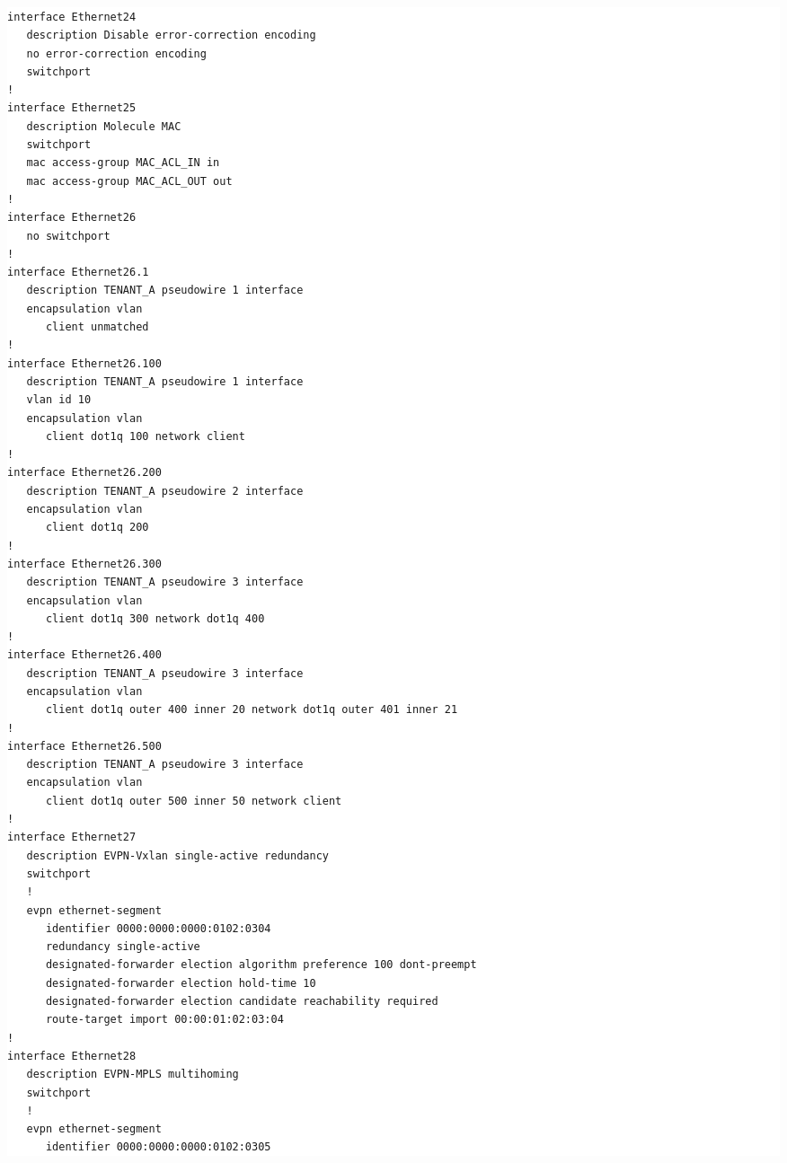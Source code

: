 ```eos
interface Ethernet24
   description Disable error-correction encoding
   no error-correction encoding
   switchport
!
interface Ethernet25
   description Molecule MAC
   switchport
   mac access-group MAC_ACL_IN in
   mac access-group MAC_ACL_OUT out
!
interface Ethernet26
   no switchport
!
interface Ethernet26.1
   description TENANT_A pseudowire 1 interface
   encapsulation vlan
      client unmatched
!
interface Ethernet26.100
   description TENANT_A pseudowire 1 interface
   vlan id 10
   encapsulation vlan
      client dot1q 100 network client
!
interface Ethernet26.200
   description TENANT_A pseudowire 2 interface
   encapsulation vlan
      client dot1q 200
!
interface Ethernet26.300
   description TENANT_A pseudowire 3 interface
   encapsulation vlan
      client dot1q 300 network dot1q 400
!
interface Ethernet26.400
   description TENANT_A pseudowire 3 interface
   encapsulation vlan
      client dot1q outer 400 inner 20 network dot1q outer 401 inner 21
!
interface Ethernet26.500
   description TENANT_A pseudowire 3 interface
   encapsulation vlan
      client dot1q outer 500 inner 50 network client
!
interface Ethernet27
   description EVPN-Vxlan single-active redundancy
   switchport
   !
   evpn ethernet-segment
      identifier 0000:0000:0000:0102:0304
      redundancy single-active
      designated-forwarder election algorithm preference 100 dont-preempt
      designated-forwarder election hold-time 10
      designated-forwarder election candidate reachability required
      route-target import 00:00:01:02:03:04
!
interface Ethernet28
   description EVPN-MPLS multihoming
   switchport
   !
   evpn ethernet-segment
      identifier 0000:0000:0000:0102:0305
```